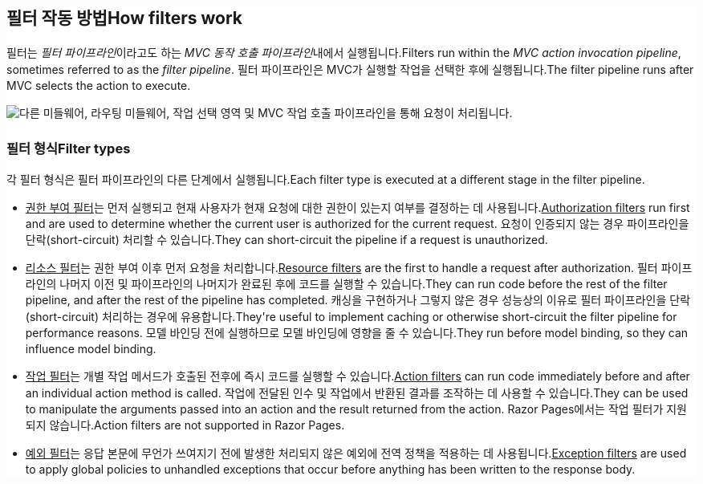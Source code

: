 ## <a name="how-filters-work"></a><span data-ttu-id="e5b08-114">필터 작동 방법</span><span class="sxs-lookup"><span data-stu-id="e5b08-114">How filters work</span></span>

<span data-ttu-id="e5b08-115">필터는 *필터 파이프라인*이라고도 하는 *MVC 동작 호출 파이프라인*내에서 실행됩니다.</span><span class="sxs-lookup"><span data-stu-id="e5b08-115">Filters run within the *MVC action invocation pipeline*, sometimes referred to as the *filter pipeline*.</span></span>  <span data-ttu-id="e5b08-116">필터 파이프라인은 MVC가 실행할 작업을 선택한 후에 실행됩니다.</span><span class="sxs-lookup"><span data-stu-id="e5b08-116">The filter pipeline runs after MVC selects the action to execute.</span></span>

![다른 미들웨어, 라우팅 미들웨어, 작업 선택 영역 및 MVC 작업 호출 파이프라인을 통해 요청이 처리됩니다.](filters/_static/filter-pipeline-1.png)

### <a name="filter-types"></a><span data-ttu-id="e5b08-119">필터 형식</span><span class="sxs-lookup"><span data-stu-id="e5b08-119">Filter types</span></span>

<span data-ttu-id="e5b08-120">각 필터 형식은 필터 파이프라인의 다른 단계에서 실행됩니다.</span><span class="sxs-lookup"><span data-stu-id="e5b08-120">Each filter type is executed at a different stage in the filter pipeline.</span></span>

* <span data-ttu-id="e5b08-121">[권한 부여 필터](#authorization-filters)는 먼저 실행되고 현재 사용자가 현재 요청에 대한 권한이 있는지 여부를 결정하는 데 사용됩니다.</span><span class="sxs-lookup"><span data-stu-id="e5b08-121">[Authorization filters](#authorization-filters) run first and are used to determine whether the current user is authorized for the current request.</span></span> <span data-ttu-id="e5b08-122">요청이 인증되지 않는 경우 파이프라인을 단락(short-circuit) 처리할 수 있습니다.</span><span class="sxs-lookup"><span data-stu-id="e5b08-122">They can short-circuit the pipeline if a request is unauthorized.</span></span> 

* <span data-ttu-id="e5b08-123">[리소스 필터](#resource-filters)는 권한 부여 이후 먼저 요청을 처리합니다.</span><span class="sxs-lookup"><span data-stu-id="e5b08-123">[Resource filters](#resource-filters) are the first to handle a request after authorization.</span></span>  <span data-ttu-id="e5b08-124">필터 파이프라인의 나머지 이전 및 파이프라인의 나머지가 완료된 후에 코드를 실행할 수 있습니다.</span><span class="sxs-lookup"><span data-stu-id="e5b08-124">They can run code before the rest of the filter pipeline, and after the rest of the pipeline has completed.</span></span> <span data-ttu-id="e5b08-125">캐싱을 구현하거나 그렇지 않은 경우 성능상의 이유로 필터 파이프라인을 단락(short-circuit) 처리하는 경우에 유용합니다.</span><span class="sxs-lookup"><span data-stu-id="e5b08-125">They're useful to implement caching or otherwise short-circuit the filter pipeline for performance reasons.</span></span> <span data-ttu-id="e5b08-126">모델 바인딩 전에 실행하므로 모델 바인딩에 영향을 줄 수 있습니다.</span><span class="sxs-lookup"><span data-stu-id="e5b08-126">They run before model binding, so they can influence model binding.</span></span>

* <span data-ttu-id="e5b08-127">[작업 필터](#action-filters)는 개별 작업 메서드가 호출된 전후에 즉시 코드를 실행할 수 있습니다.</span><span class="sxs-lookup"><span data-stu-id="e5b08-127">[Action filters](#action-filters) can run code immediately before and after an individual action method is called.</span></span> <span data-ttu-id="e5b08-128">작업에 전달된 인수 및 작업에서 반환된 결과를 조작하는 데 사용할 수 있습니다.</span><span class="sxs-lookup"><span data-stu-id="e5b08-128">They can be used to manipulate the arguments passed into an action and the result returned from the action.</span></span> <span data-ttu-id="e5b08-129">Razor Pages에서는 작업 필터가 지원되지 않습니다.</span><span class="sxs-lookup"><span data-stu-id="e5b08-129">Action filters are not supported in Razor Pages.</span></span>

* <span data-ttu-id="e5b08-130">[예외 필터](#exception-filters)는 응답 본문에 무언가 쓰여지기 전에 발생한 처리되지 않은 예외에 전역 정책을 적용하는 데 사용됩니다.</span><span class="sxs-lookup"><span data-stu-id="e5b08-130">[Exception filters](#exception-filters) are used to apply global policies to unhandled exceptions that occur before anything has been written to the response body.</span></span>

